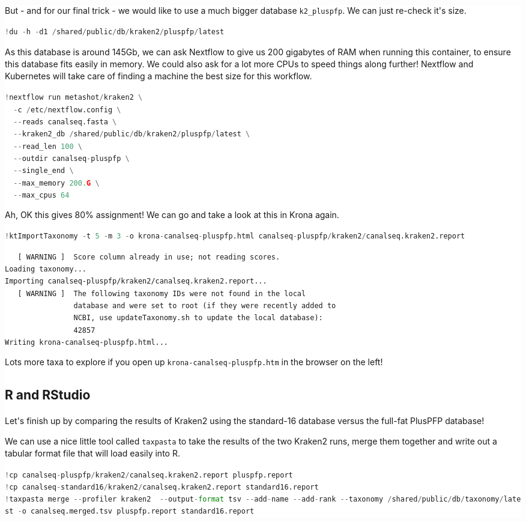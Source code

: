 But - and for our final trick - we would like to use a much bigger database `k2_pluspfp`. We can just re-check it's size.



```python
!du -h -d1 /shared/public/db/kraken2/pluspfp/latest
```

As this database is around 145Gb, we can ask Nextflow to give us 200 gigabytes of RAM when running this container, to ensure this database fits easily in memory. We could also ask for a lot more CPUs to speed things along further! Nextflow and Kubernetes will take care of finding a machine the best size for this workflow.


```python
!nextflow run metashot/kraken2 \
  -c /etc/nextflow.config \
  --reads canalseq.fasta \
  --kraken2_db /shared/public/db/kraken2/pluspfp/latest \
  --read_len 100 \
  --outdir canalseq-pluspfp \
  --single_end \
  --max_memory 200.G \
  --max_cpus 64
```

Ah, OK this gives 80% assignment! We can go and take a look at this in Krona again.


```python
!ktImportTaxonomy -t 5 -m 3 -o krona-canalseq-pluspfp.html canalseq-pluspfp/kraken2/canalseq.kraken2.report
```

       [ WARNING ]  Score column already in use; not reading scores.
    Loading taxonomy...
    Importing canalseq-pluspfp/kraken2/canalseq.kraken2.report...
       [ WARNING ]  The following taxonomy IDs were not found in the local
                    database and were set to root (if they were recently added to
                    NCBI, use updateTaxonomy.sh to update the local database):
                    42857
    Writing krona-canalseq-pluspfp.html...


Lots more taxa to explore if you open up `krona-canalseq-pluspfp.htm` in the browser on the left!

## R and RStudio

Let's finish up by comparing the results of Kraken2 using the standard-16 database versus the full-fat PlusPFP database!

We can use a nice little tool called `taxpasta` to take the results of the two Kraken2 runs, merge them together and write out a tabular format file that will load easily into R.


```python
!cp canalseq-pluspfp/kraken2/canalseq.kraken2.report pluspfp.report
!cp canalseq-standard16/kraken2/canalseq.kraken2.report standard16.report
!taxpasta merge --profiler kraken2  --output-format tsv --add-name --add-rank --taxonomy /shared/public/db/taxonomy/latest -o canalseq.merged.tsv pluspfp.report standard16.report
```
